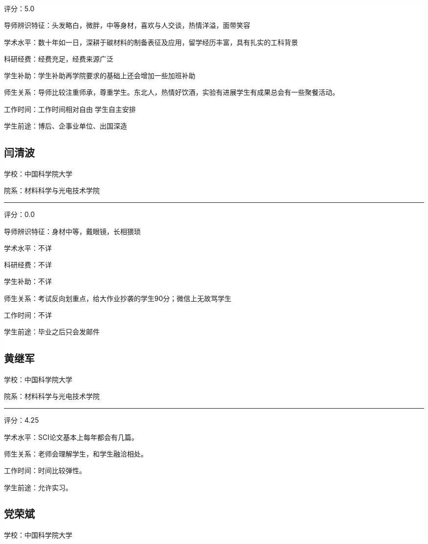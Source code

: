 评分：5.0

导师辨识特征：头发略白，微胖，中等身材，喜欢与人交谈，热情洋溢，面带笑容

学术水平：数十年如一日，深耕于碳材料的制备表征及应用，留学经历丰富，具有扎实的工科背景

科研经费：经费充足，经费来源广泛

学生补助：学生补助再学院要求的基础上还会增加一些加班补助

师生关系：导师比较注重师承，尊重学生。东北人，热情好饮酒，实验有进展学生有成果总会有一些聚餐活动。

工作时间：工作时间相对自由 学生自主安排

学生前途：博后、企事业单位、出国深造

## 闫清波

学校：中国科学院大学

院系：材料科学与光电技术学院

* * *

评分：0.0

导师辨识特征：身材中等，戴眼镜，长相猥琐

学术水平：不详

科研经费：不详

学生补助：不详

师生关系：考试反向划重点，给大作业抄袭的学生90分；微信上无故骂学生

工作时间：不详

学生前途：毕业之后只会发邮件

## 黄继军

学校：中国科学院大学

院系：材料科学与光电技术学院

* * *

评分：4.25

学术水平：SCI论文基本上每年都会有几篇。

师生关系：老师会理解学生，和学生融洽相处。

工作时间：时间比较弹性。

学生前途：允许实习。

## 党荣斌

学校：中国科学院大学
